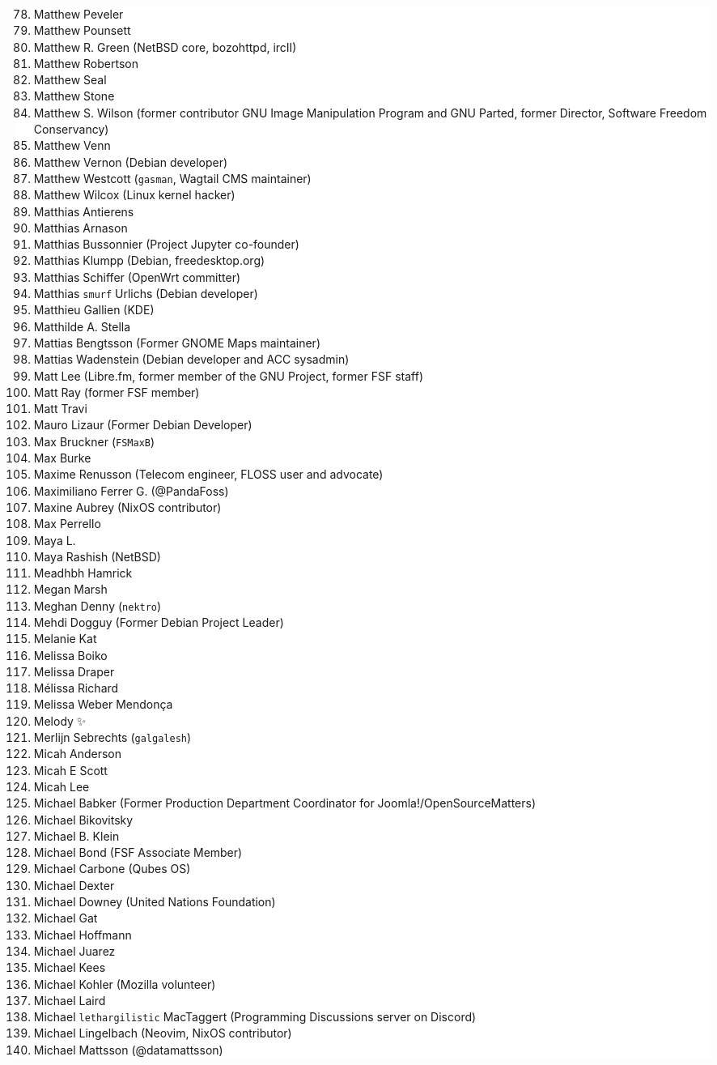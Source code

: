 78. Matthew Peveler
79. Matthew Pounsett
80. Matthew R. Green (NetBSD core, bozohttpd, ircII)
81. Matthew Robertson
82. Matthew Seal
83. Matthew Stone
84. Matthew S. Wilson (former contributor GNU Image Manipulation Program and GNU Parted, former Director, Software Freedom Conservancy)
85. Matthew Venn
86. Matthew Vernon (Debian developer)
87. Matthew Westcott (`gasman`, Wagtail CMS maintainer)
88. Matthew Wilcox (Linux kernel hacker)
89. Matthias Antierens
90. Matthias Arnason
91. Matthias Bussonnier (Project Jupyter co-founder)
92. Matthias Klumpp (Debian, freedesktop.org)
93. Matthias Schiffer (OpenWrt committer)
94. Matthias `smurf` Urlichs (Debian developer)
95. Matthieu Gallien (KDE)
96. Matthilde A. Stella
97. Mattias Bengtsson (Former GNOME Maps maintainer)
98. Mattias Wadenstein (Debian developer and ACC sysadmin)
99. Matt Lee (Libre.fm, former member of the GNU Project, former FSF staff)
100. Matt Ray (former FSF member)
101. Matt Travi
102. Mauro Lizaur (Former Debian Developer)
103. Max Bruckner (`FSMaxB`)
104. Max Burke
105. Maxime Renusson (Telecom engineer, FLOSS user and advocate)
106. Maximiliano Ferrer G. (@PandaFoss)
107. Maxine Aubrey (NixOS contributor)
108. Max Perrello
109. Maya L.
110. Maya Rashish (NetBSD)
111. Meadhbh Hamrick
112. Megan Marsh
113. Meghan Denny (`nektro`)
114. Mehdi Dogguy (Former Debian Project Leader)
115. Melanie Kat
116. Melissa Boiko
117. Melissa Draper
118. Mélissa Richard
119. Melissa Weber Mendonça
120. Melody ✨
121. Merlijn Sebrechts (`galgalesh`)
122. Micah Anderson
123. Micah E Scott
124. Micah Lee
125. Michael Babker (Former Production Department Coordinator for Joomla!/OpenSourceMatters)
126. Michael Bikovitsky
127. Michael B. Klein
128. Michael Bond (FSF Associate Member)
129. Michael Carbone (Qubes OS)
130. Michael Dexter
131. Michael Downey (United Nations Foundation)
132. Michael Gat
133. Michael Hoffmann
134. Michael Juarez
135. Michael Kees
136. Michael Kohler (Mozilla volunteer)
137. Michael Laird
138. Michael `lethargilistic` MacTaggert (Programming Discussions server on Discord)
139. Michael Lingelbach (Neovim, NixOS contributor)
140. Michael Mattsson (@datamattsson)